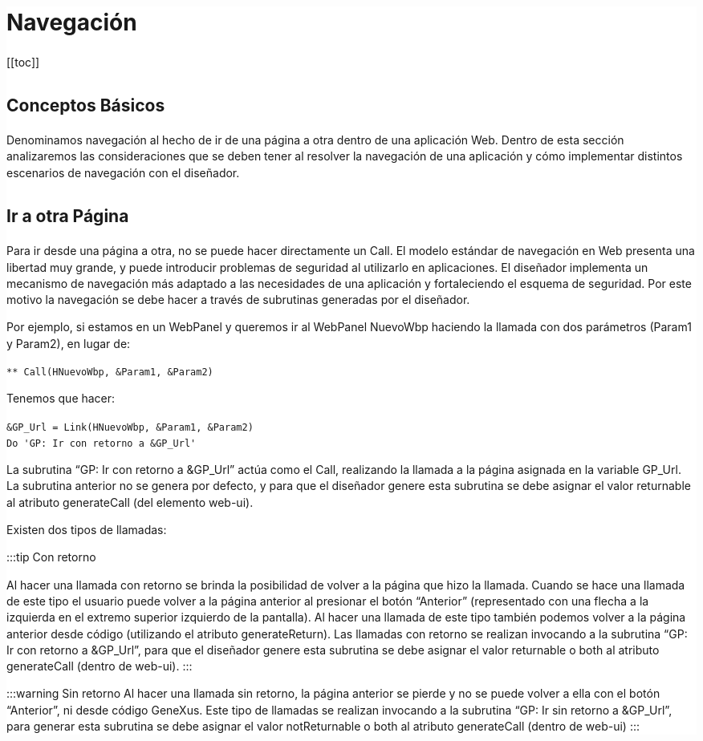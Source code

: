 # Navegación 
[[toc]]

## Conceptos Básicos 

Denominamos navegación al hecho de ir de una página a otra dentro de una aplicación Web.
Dentro de esta sección analizaremos las consideraciones que se deben tener al resolver la
navegación de una aplicación y cómo implementar distintos escenarios de navegación con
el diseñador. 

## Ir a otra Página 

Para ir desde una página a otra, no se puede hacer directamente un Call. El modelo estándar
de navegación en Web presenta una libertad muy grande, y puede introducir problemas de
seguridad al utilizarlo en aplicaciones. El diseñador implementa un mecanismo de
navegación más adaptado a las necesidades de una aplicación y fortaleciendo el esquema
de seguridad. Por este motivo la navegación se debe hacer a través de subrutinas generadas
por el diseñador.

Por ejemplo, si estamos en un WebPanel y queremos ir al WebPanel NuevoWbp haciendo la
llamada con dos parámetros (Param1 y Param2), en lugar de:

    ** Call(HNuevoWbp, &Param1, &Param2) 

Tenemos que hacer:


``` genexus
&GP_Url = Link(HNuevoWbp, &Param1, &Param2)
Do 'GP: Ir con retorno a &GP_Url'
```

La subrutina “GP: Ir con retorno a &GP_Url” actúa como el Call, realizando la llamada a la
página asignada en la variable GP_Url. La subrutina anterior no se genera por defecto, y para
que el diseñador genere esta subrutina se debe asignar el valor returnable al atributo
generateCall (del elemento web-ui).

Existen dos tipos de llamadas:

:::tip Con retorno

Al hacer una llamada con retorno se brinda la posibilidad de volver a la
página que hizo la llamada. Cuando se hace una llamada de este tipo el usuario
puede volver a la página anterior al presionar el botón “Anterior” (representado con
una flecha a la izquierda en el extremo superior izquierdo de la pantalla). Al hacer
una llamada de este tipo también podemos volver a la página anterior desde código
(utilizando el atributo generateReturn). Las llamadas con retorno se realizan
invocando a la subrutina “GP: Ir con retorno a &GP_Url”, para que el diseñador genere
esta subrutina se debe asignar el valor returnable o both al atributo generateCall
(dentro de web-ui).
:::

:::warning Sin retorno 
Al hacer una llamada sin retorno, la página anterior se pierde y no se
puede volver a ella con el botón “Anterior”, ni desde código GeneXus. Este tipo de
llamadas se realizan invocando a la subrutina “GP: Ir sin retorno a &GP_Url”, para
generar esta subrutina se debe asignar el valor notReturnable o both al atributo
generateCall (dentro de web-ui)
:::

